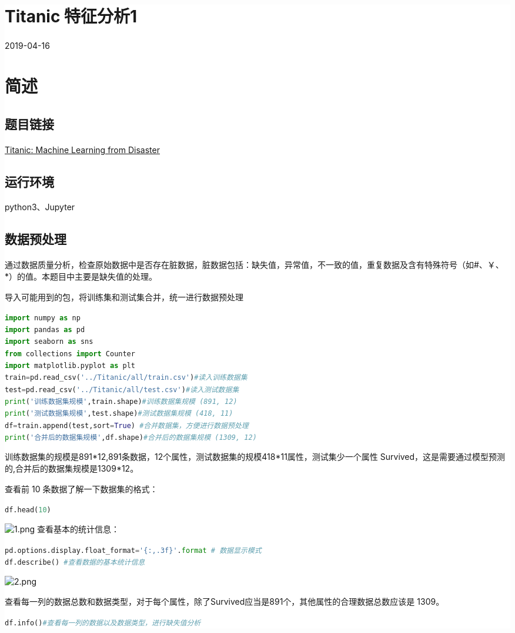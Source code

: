 #   Titanic 特征分析1

2019-04-16

# 简述

## 题目链接
[Titanic: Machine Learning from Disaster](https://www.kaggle.com/c/titanic/overview/tutorials)
## 运行环境
python3、Jupyter
## 数据预处理
通过数据质量分析，检查原始数据中是否存在脏数据，脏数据包括：缺失值，异常值，不一致的值，重复数据及含有特殊符号（如#、￥、*）的值。本题目中主要是缺失值的处理。 

导入可能用到的包，将训练集和测试集合并，统一进行数据预处理 

```python
import numpy as np
import pandas as pd
import seaborn as sns 
from collections import Counter
import matplotlib.pyplot as plt
train=pd.read_csv('../Titanic/all/train.csv')#读入训练数据集
test=pd.read_csv('../Titanic/all/test.csv')#读入测试数据集
print('训练数据集规模',train.shape)#训练数据集规模 (891, 12)
print('测试数据集规模',test.shape)#测试数据集规模 (418, 11)
df=train.append(test,sort=True) #合并数据集，方便进行数据预处理
print('合并后的数据集规模',df.shape)#合并后的数据集规模 (1309, 12)
```
训练数据集的规模是891\*12,891条数据，12个属性，测试数据集的规模418\*11属性，测试集少一个属性 Survived，这是需要通过模型预测的,合并后的数据集规模是1309\*12。 

查看前 10 条数据了解一下数据集的格式： 

```python
df.head(10)
```
![1.png](https://i.loli.net/2019/04/07/5ca97a62dc27d.png)
查看基本的统计信息： 


```python
pd.options.display.float_format='{:,.3f}'.format # 数据显示模式
df.describe() #查看数据的基本统计信息
```
![2.png](https://i.loli.net/2019/04/07/5ca97a99c3964.png)

查看每一列的数据总数和数据类型，对于每个属性，除了Survived应当是891个，其他属性的合理数据总数应该是 1309。 

```python
df.info()#查看每一列的数据以及数据类型，进行缺失值分析
```
